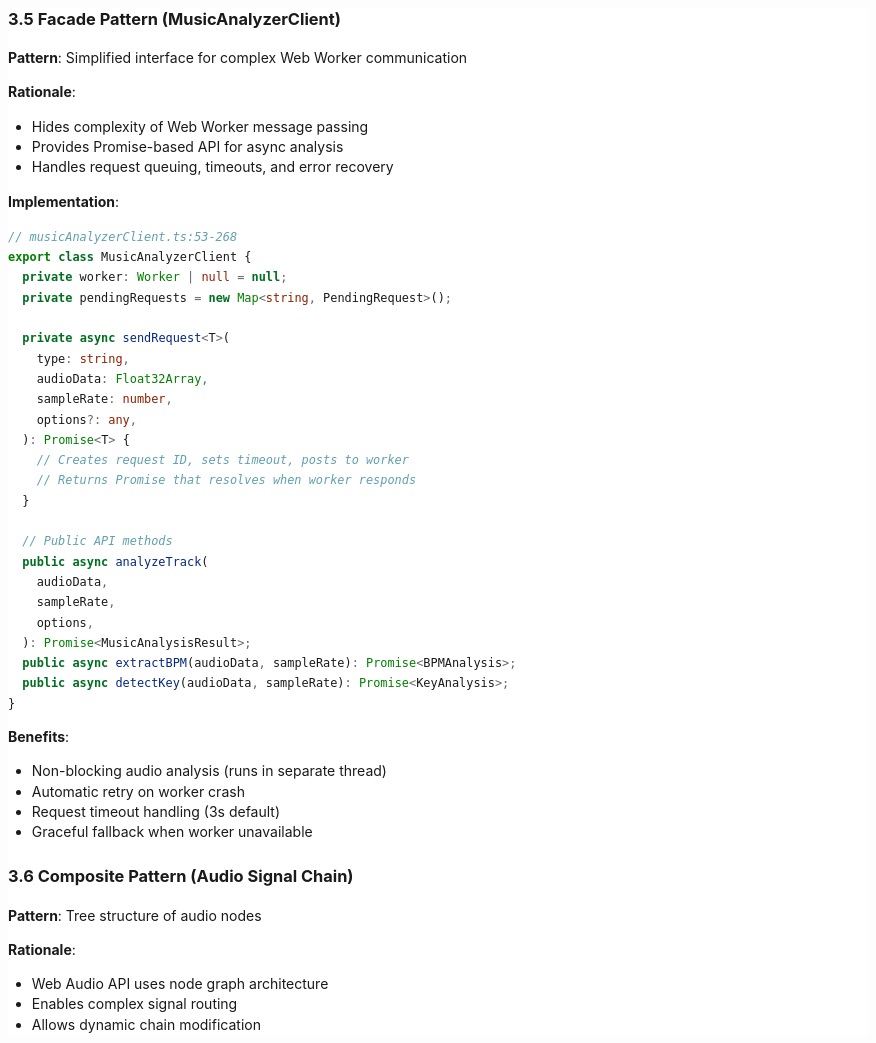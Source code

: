 ### 3.5 Facade Pattern (MusicAnalyzerClient)

**Pattern**: Simplified interface for complex Web Worker communication

**Rationale**:

- Hides complexity of Web Worker message passing
- Provides Promise-based API for async analysis
- Handles request queuing, timeouts, and error recovery

**Implementation**:

```typescript
// musicAnalyzerClient.ts:53-268
export class MusicAnalyzerClient {
  private worker: Worker | null = null;
  private pendingRequests = new Map<string, PendingRequest>();

  private async sendRequest<T>(
    type: string,
    audioData: Float32Array,
    sampleRate: number,
    options?: any,
  ): Promise<T> {
    // Creates request ID, sets timeout, posts to worker
    // Returns Promise that resolves when worker responds
  }

  // Public API methods
  public async analyzeTrack(
    audioData,
    sampleRate,
    options,
  ): Promise<MusicAnalysisResult>;
  public async extractBPM(audioData, sampleRate): Promise<BPMAnalysis>;
  public async detectKey(audioData, sampleRate): Promise<KeyAnalysis>;
}
```

**Benefits**:

- Non-blocking audio analysis (runs in separate thread)
- Automatic retry on worker crash
- Request timeout handling (3s default)
- Graceful fallback when worker unavailable

### 3.6 Composite Pattern (Audio Signal Chain)

**Pattern**: Tree structure of audio nodes

**Rationale**:

- Web Audio API uses node graph architecture
- Enables complex signal routing
- Allows dynamic chain modification
